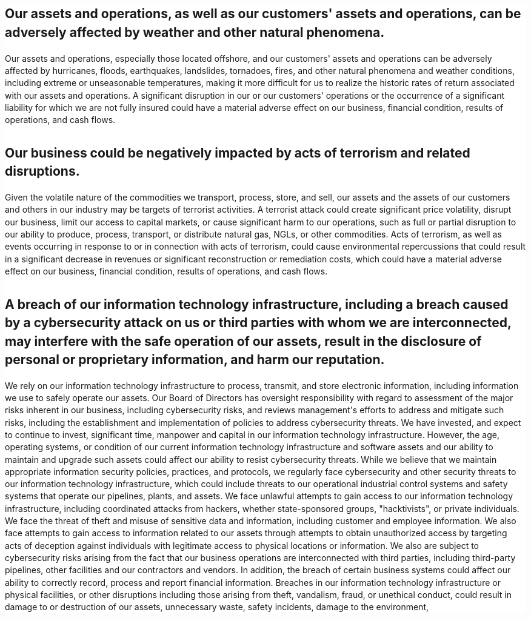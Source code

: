 Our assets and operations, as well as our customers' assets and operations, can be adversely affected by weather and other natural phenomena.
---------------------------------------------------------------------------------------------------------------------------------------------

Our assets and operations, especially those located offshore, and our customers' assets and operations can be adversely affected by hurricanes, floods, earthquakes, landslides, tornadoes, fires, and other natural phenomena and weather conditions, including extreme or unseasonable temperatures, making it more difficult for us to realize the historic rates of return associated with our assets and operations. A significant disruption in our or our customers' operations or the occurrence of a significant liability for which we are not fully insured could have a material adverse effect on our business, financial condition, results of operations, and cash flows.

Our business could be negatively impacted by acts of terrorism and related disruptions.
---------------------------------------------------------------------------------------

Given the volatile nature of the commodities we transport, process, store, and sell, our assets and the assets of our customers and others in our industry may be targets of terrorist activities. A terrorist attack could create significant price volatility, disrupt our business, limit our access to capital markets, or cause significant harm to our operations, such as full or partial disruption to our ability to produce, process, transport, or distribute natural gas, NGLs, or other commodities. Acts of terrorism, as well as events occurring in response to or in connection with acts of terrorism, could cause environmental repercussions that could result in a significant decrease in revenues or significant reconstruction or remediation costs, which could have a material adverse effect on our business, financial condition, results of operations, and cash flows.

A breach of our information technology infrastructure, including a breach caused by a cybersecurity attack on us or third parties with whom we are interconnected, may interfere with the safe operation of our assets, result in the disclosure of personal or proprietary information, and harm our reputation.
-----------------------------------------------------------------------------------------------------------------------------------------------------------------------------------------------------------------------------------------------------------------------------------------------------------------

We rely on our information technology infrastructure to process, transmit, and store electronic information, including information we use to safely operate our assets. Our Board of Directors has oversight responsibility with regard to assessment of the major risks inherent in our business, including cybersecurity risks, and reviews management's efforts to address and mitigate such risks, including the establishment and implementation of policies to address cybersecurity threats. We have invested, and expect to continue to invest, significant time, manpower and capital in our information technology infrastructure. However, the age, operating systems, or condition of our current information technology infrastructure and software assets and our ability to maintain and upgrade such assets could affect our ability to resist cybersecurity threats. While we believe that we maintain appropriate information security policies, practices, and protocols, we regularly face cybersecurity and other security threats to our information technology infrastructure, which could include threats to our operational industrial control systems and safety systems that operate our pipelines, plants, and assets. We face unlawful attempts to gain access to our information technology infrastructure, including coordinated attacks from hackers, whether state-sponsored groups, "hacktivists", or private individuals. We face the threat of theft and misuse of sensitive data and information, including customer and employee information. We also face attempts to gain access to information related to our assets through attempts to obtain unauthorized access by targeting acts of deception against individuals with legitimate access to physical locations or information. We also are subject to cybersecurity risks arising from the fact that our business operations are interconnected with third parties, including third-party pipelines, other facilities and our contractors and vendors. In addition, the breach of certain business systems could affect our ability to correctly record, process and report financial information. Breaches in our information technology infrastructure or physical facilities, or other disruptions including those arising from theft, vandalism, fraud, or unethical conduct, could result in damage to or destruction of our assets, unnecessary waste, safety incidents, damage to the environment,
